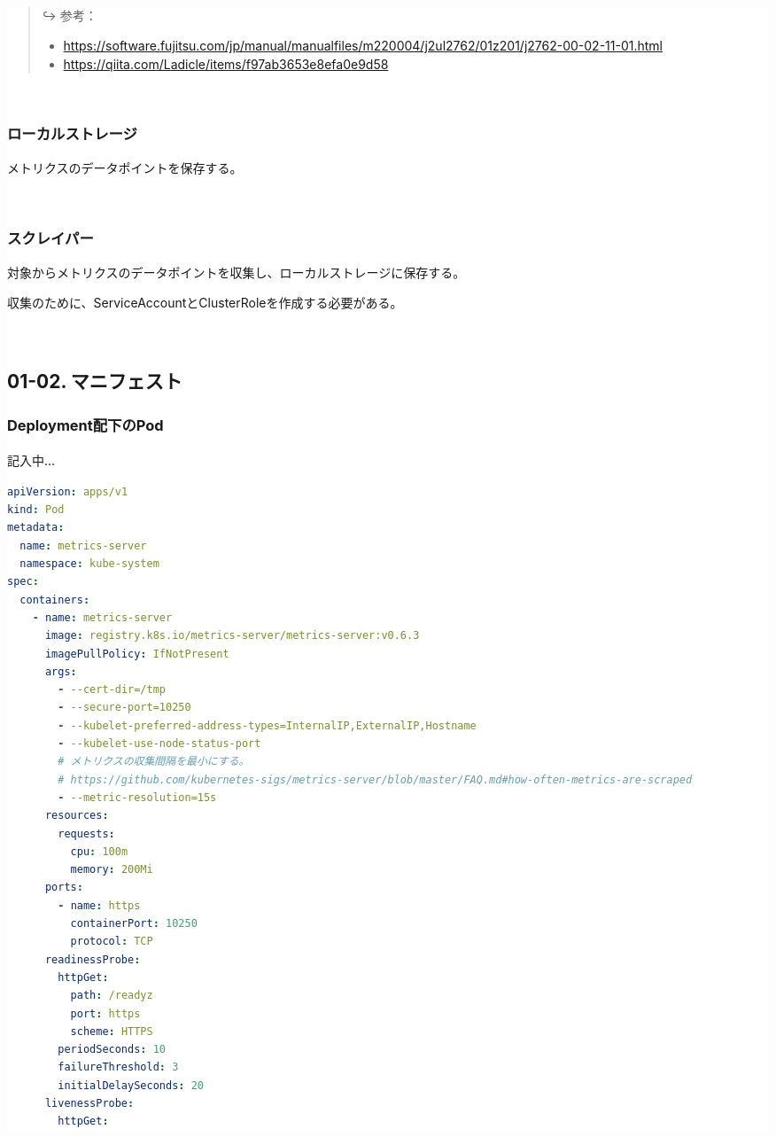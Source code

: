 > ↪️ 参考：
>
> - <https://software.fujitsu.com/jp/manual/manualfiles/m220004/j2ul2762/01z201/j2762-00-02-11-01.html>
> - <https://qiita.com/Ladicle/items/f97ab3653e8efa0e9d58>

<br>

### ローカルストレージ

メトリクスのデータポイントを保存する。

<br>

### スクレイパー

対象からメトリクスのデータポイントを収集し、ローカルストレージに保存する。

収集のために、ServiceAccountとClusterRoleを作成する必要がある。

<br>

## 01-02. マニフェスト

### Deployment配下のPod

記入中...

```yaml
apiVersion: apps/v1
kind: Pod
metadata:
  name: metrics-server
  namespace: kube-system
spec:
  containers:
    - name: metrics-server
      image: registry.k8s.io/metrics-server/metrics-server:v0.6.3
      imagePullPolicy: IfNotPresent
      args:
        - --cert-dir=/tmp
        - --secure-port=10250
        - --kubelet-preferred-address-types=InternalIP,ExternalIP,Hostname
        - --kubelet-use-node-status-port
        # メトリクスの収集間隔を最小にする。
        # https://github.com/kubernetes-sigs/metrics-server/blob/master/FAQ.md#how-often-metrics-are-scraped
        - --metric-resolution=15s
      resources:
        requests:
          cpu: 100m
          memory: 200Mi
      ports:
        - name: https
          containerPort: 10250
          protocol: TCP
      readinessProbe:
        httpGet:
          path: /readyz
          port: https
          scheme: HTTPS
        periodSeconds: 10
        failureThreshold: 3
        initialDelaySeconds: 20
      livenessProbe:
        httpGet:
```